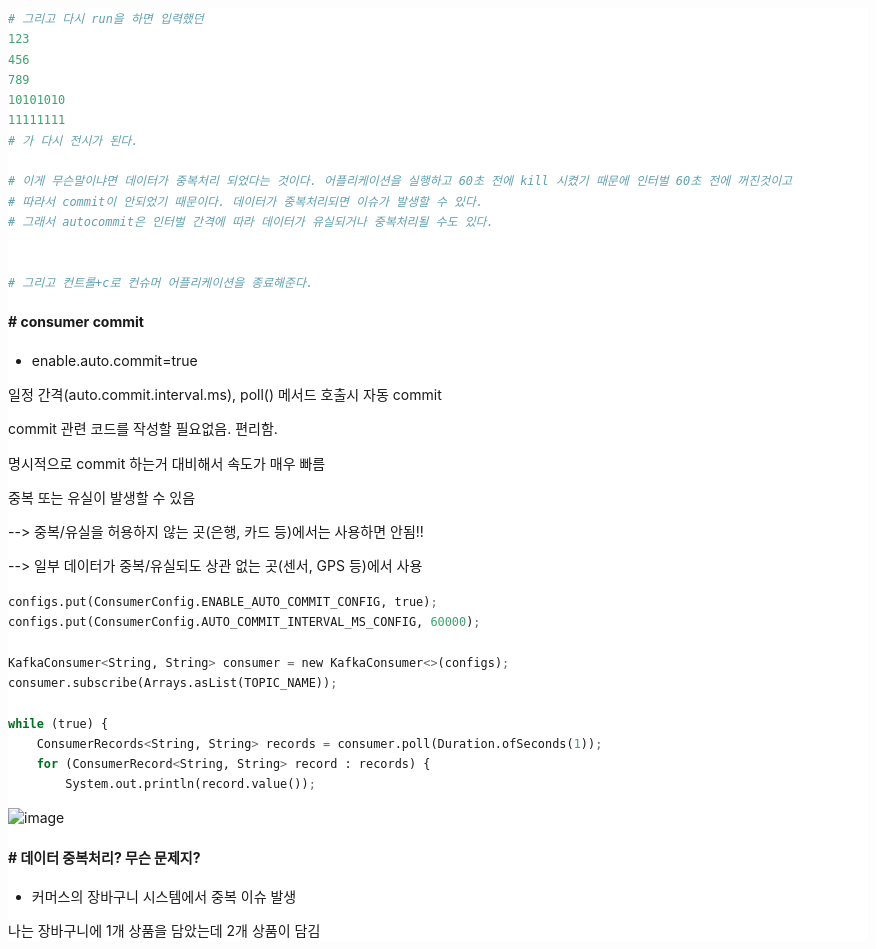 ```python
# 그리고 다시 run을 하면 입력했던
123
456
789
10101010
11111111
# 가 다시 전시가 된다. 

# 이게 무슨말이냐면 데이터가 중복처리 되었다는 것이다. 어플리케이션을 실행하고 60초 전에 kill 시켰기 때문에 인터벌 60초 전에 꺼진것이고
# 따라서 commit이 안되었기 때문이다. 데이터가 중복처리되면 이슈가 발생할 수 있다.
# 그래서 autocommit은 인터벌 간격에 따라 데이터가 유실되거나 중복처리될 수도 있다.


# 그리고 컨트롤+c로 컨슈머 어플리케이션을 종료해준다.
```

#### # consumer commit

- enable.auto.commit=true

일정 간격(auto.commit.interval.ms), poll() 메서드 호출시 자동 commit


commit 관련 코드를 작성할 필요없음. 편리함.


명시적으로 commit 하는거 대비해서 속도가 매우 빠름


중복 또는 유실이 발생할 수 있음


--> 중복/유실을 허용하지 않는 곳(은행, 카드 등)에서는 사용하면 안됨!!


--> 일부 데이터가 중복/유실되도 상관 없는 곳(센서, GPS 등)에서 사용


```python
configs.put(ConsumerConfig.ENABLE_AUTO_COMMIT_CONFIG, true);
configs.put(ConsumerConfig.AUTO_COMMIT_INTERVAL_MS_CONFIG, 60000);

KafkaConsumer<String, String> consumer = new KafkaConsumer<>(configs);
consumer.subscribe(Arrays.asList(TOPIC_NAME));

while (true) {
    ConsumerRecords<String, String> records = consumer.poll(Duration.ofSeconds(1));
    for (ConsumerRecord<String, String> record : records) {
        System.out.println(record.value());
```

![image](https://user-images.githubusercontent.com/41605276/91267351-2936bb80-e7ae-11ea-9789-81d0bf5bf98a.png)

#### # 데이터 중복처리? 무슨 문제지?

- 커머스의 장바구니 시스템에서 중복 이슈 발생

나는 장바구니에 1개 상품을 담았는데 2개 상품이 담김
